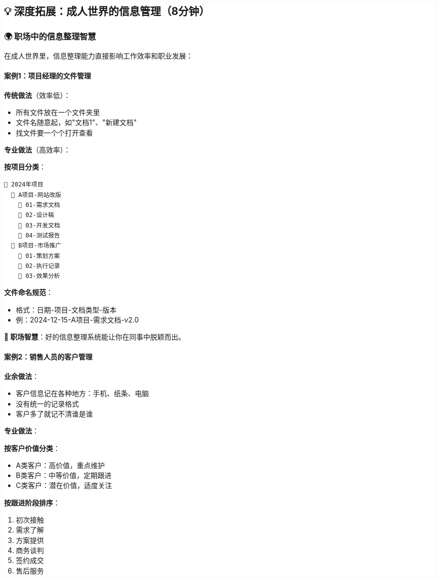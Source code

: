 
## 💡 深度拓展：成人世界的信息管理（8分钟）

### 🌍 职场中的信息整理智慧

在成人世界里，信息整理能力直接影响工作效率和职业发展：

#### **案例1：项目经理的文件管理**

**传统做法**（效率低）：
- 所有文件放在一个文件夹里
- 文件名随意起，如"文档1"、"新建文档"
- 找文件要一个个打开查看

**专业做法**（高效率）：

**按项目分类**：
```
📁 2024年项目
  📁 A项目-网站改版
    📁 01-需求文档
    📁 02-设计稿
    📁 03-开发文档
    📁 04-测试报告
  📁 B项目-市场推广
    📁 01-策划方案
    📁 02-执行记录
    📁 03-效果分析
```

**文件命名规范**：
- 格式：日期-项目-文档类型-版本
- 例：2024-12-15-A项目-需求文档-v2.0

**🧠 职场智慧**：好的信息整理系统能让你在同事中脱颖而出。

#### **案例2：销售人员的客户管理**

**业余做法**：
- 客户信息记在各种地方：手机、纸条、电脑
- 没有统一的记录格式
- 客户多了就记不清谁是谁

**专业做法**：

**按客户价值分类**：
- A类客户：高价值，重点维护
- B类客户：中等价值，定期跟进  
- C类客户：潜在价值，适度关注

**按跟进阶段排序**：
1. 初次接触
2. 需求了解
3. 方案提供
4. 商务谈判
5. 签约成交
6. 售后服务
